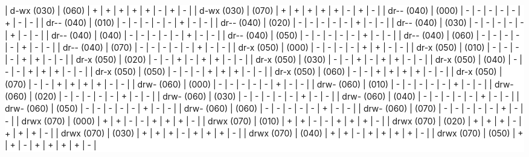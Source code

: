 |   d-wx (030)   |   (060)   |       +      |        +       |       +       |       +      |         +        |           -          |           +          |            -          |
|   d-wx (030)   |   (070)   |       +      |        +       |       +       |       +      |         +        |           -          |           +          |            -          |
|   dr-- (040)   |   (000)   |       -      |        -       |       -       |       -      |         -        |           +          |           -          |            -          |
|   dr-- (040)   |   (010)   |       -      |        -       |       -       |       -      |         -        |           +          |           -          |            -          |
|   dr-- (040)   |   (020)   |       -      |        -       |       -       |       -      |         -        |           +          |           -          |            -          |
|   dr-- (040)   |   (030)   |       -      |        -       |       -       |       -      |         -        |           +          |           -          |            -          |
|   dr-- (040)   |   (040)   |       -      |        -       |       -       |       -      |         -        |           +          |           -          |            -          |
|   dr-- (040)   |   (050)   |       -      |        -       |       -       |       -      |         -        |           +          |           -          |            -          |
|   dr-- (040)   |   (060)   |       -      |        -       |       -       |       -      |         -        |           +          |           -          |            -          |
|   dr-- (040)   |   (070)   |       -      |        -       |       -       |       -      |         -        |           +          |           -          |            -          |
|   dr-x (050)   |   (000)   |       -      |        -       |       -       |       -      |         +        |           +          |           -          |            -          |
|   dr-x (050)   |   (010)   |       -      |        -       |       -       |       -      |         +        |           +          |           -          |            -          |
|   dr-x (050)   |   (020)   |       -      |        -       |       +       |       -      |         +        |           +          |           -          |            -          |
|   dr-x (050)   |   (030)   |       -      |        -       |       +       |       -      |         +        |           +          |           -          |            -          |
|   dr-x (050)   |   (040)   |       -      |        -       |       -       |       +      |         +        |           +          |           -          |            -          |
|   dr-x (050)   |   (050)   |       -      |        -       |       -       |       +      |         +        |           +          |           -          |            -          |
|   dr-x (050)   |   (060)   |       -      |        -       |       +       |       +      |         +        |           +          |           -          |            -          |
|   dr-x (050)   |   (070)   |       -      |        -       |       +       |       +      |         +        |           +          |           -          |            -          |
|   drw- (060)   |   (000)   |       -      |        -       |       -       |       -      |         -        |           +          |           -          |            -          |
|   drw- (060)   |   (010)   |       -      |        -       |       -       |       -      |         -        |           +          |           -          |            -          |
|   drw- (060)   |   (020)   |       -      |        -       |       -       |       -      |         -        |           +          |           -          |            -          |
|   drw- (060)   |   (030)   |       -      |        -       |       -       |       -      |         -        |           +          |           -          |            -          |
|   drw- (060)   |   (040)   |       -      |        -       |       -       |       -      |         -        |           +          |           -          |            -          |
|   drw- (060)   |   (050)   |       -      |        -       |       -       |       -      |         -        |           +          |           -          |            -          |
|   drw- (060)   |   (060)   |       -      |        -       |       -       |       -      |         -        |           +          |           -          |            -          |
|   drw- (060)   |   (070)   |       -      |        -       |       -       |       -      |         -        |           +          |           -          |            -          |
|   drwx (070)   |   (000)   |       +      |        +       |       -       |       -      |         +        |           +          |           +          |            -          |
|   drwx (070)   |   (010)   |       +      |        +       |       -       |       -      |         +        |           +          |           +          |            -          |
|   drwx (070)   |   (020)   |       +      |        +       |       +       |       -      |         +        |           +          |           +          |            -          |
|   drwx (070)   |   (030)   |       +      |        +       |       +       |       -      |         +        |           +          |           +          |            -          |
|   drwx (070)   |   (040)   |       +      |        +       |       -       |       +      |         +        |           +          |           +          |            -          |
|   drwx (070)   |   (050)   |       +      |        +       |       -       |       +      |         +        |           +          |           +          |            -          |